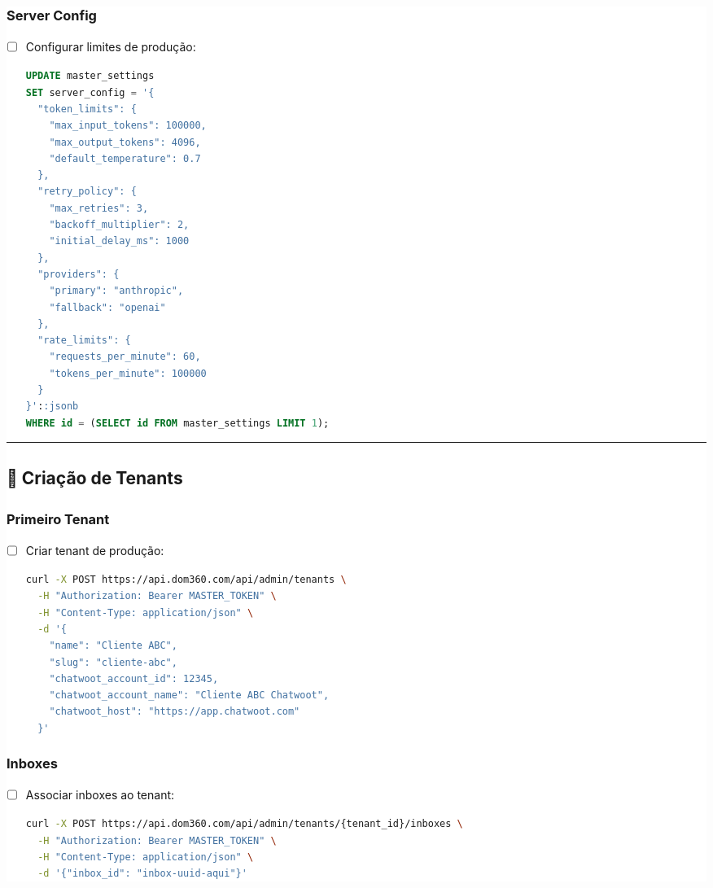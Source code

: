 ### Server Config

- [ ] Configurar limites de produção:
  ```sql
  UPDATE master_settings
  SET server_config = '{
    "token_limits": {
      "max_input_tokens": 100000,
      "max_output_tokens": 4096,
      "default_temperature": 0.7
    },
    "retry_policy": {
      "max_retries": 3,
      "backoff_multiplier": 2,
      "initial_delay_ms": 1000
    },
    "providers": {
      "primary": "anthropic",
      "fallback": "openai"
    },
    "rate_limits": {
      "requests_per_minute": 60,
      "tokens_per_minute": 100000
    }
  }'::jsonb
  WHERE id = (SELECT id FROM master_settings LIMIT 1);
  ```

---

## 👥 Criação de Tenants

### Primeiro Tenant

- [ ] Criar tenant de produção:
  ```bash
  curl -X POST https://api.dom360.com/api/admin/tenants \
    -H "Authorization: Bearer MASTER_TOKEN" \
    -H "Content-Type: application/json" \
    -d '{
      "name": "Cliente ABC",
      "slug": "cliente-abc",
      "chatwoot_account_id": 12345,
      "chatwoot_account_name": "Cliente ABC Chatwoot",
      "chatwoot_host": "https://app.chatwoot.com"
    }'
  ```

### Inboxes

- [ ] Associar inboxes ao tenant:
  ```bash
  curl -X POST https://api.dom360.com/api/admin/tenants/{tenant_id}/inboxes \
    -H "Authorization: Bearer MASTER_TOKEN" \
    -H "Content-Type: application/json" \
    -d '{"inbox_id": "inbox-uuid-aqui"}'
  ```
